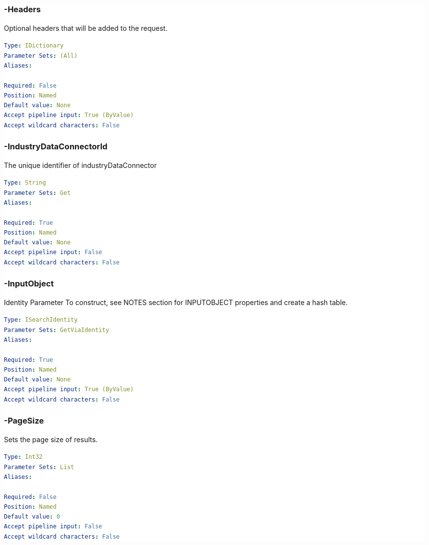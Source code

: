 ### -Headers
Optional headers that will be added to the request.

```yaml
Type: IDictionary
Parameter Sets: (All)
Aliases:

Required: False
Position: Named
Default value: None
Accept pipeline input: True (ByValue)
Accept wildcard characters: False
```

### -IndustryDataConnectorId
The unique identifier of industryDataConnector

```yaml
Type: String
Parameter Sets: Get
Aliases:

Required: True
Position: Named
Default value: None
Accept pipeline input: False
Accept wildcard characters: False
```

### -InputObject
Identity Parameter
To construct, see NOTES section for INPUTOBJECT properties and create a hash table.

```yaml
Type: ISearchIdentity
Parameter Sets: GetViaIdentity
Aliases:

Required: True
Position: Named
Default value: None
Accept pipeline input: True (ByValue)
Accept wildcard characters: False
```

### -PageSize
Sets the page size of results.

```yaml
Type: Int32
Parameter Sets: List
Aliases:

Required: False
Position: Named
Default value: 0
Accept pipeline input: False
Accept wildcard characters: False
```
